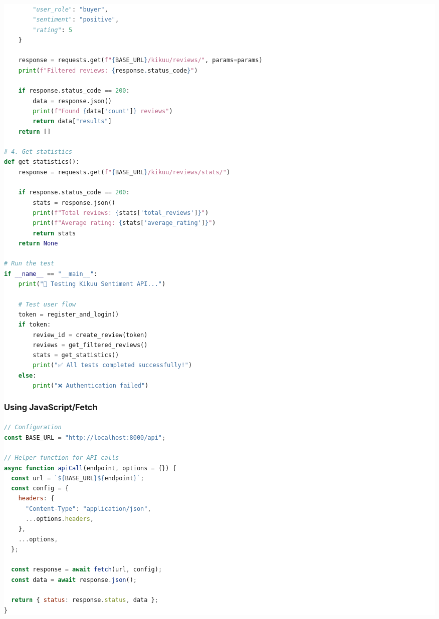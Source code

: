 ```python
        "user_role": "buyer",
        "sentiment": "positive",
        "rating": 5
    }

    response = requests.get(f"{BASE_URL}/kikuu/reviews/", params=params)
    print(f"Filtered reviews: {response.status_code}")

    if response.status_code == 200:
        data = response.json()
        print(f"Found {data['count']} reviews")
        return data["results"]
    return []

# 4. Get statistics
def get_statistics():
    response = requests.get(f"{BASE_URL}/kikuu/reviews/stats/")

    if response.status_code == 200:
        stats = response.json()
        print(f"Total reviews: {stats['total_reviews']}")
        print(f"Average rating: {stats['average_rating']}")
        return stats
    return None

# Run the test
if __name__ == "__main__":
    print("🚀 Testing Kikuu Sentiment API...")

    # Test user flow
    token = register_and_login()
    if token:
        review_id = create_review(token)
        reviews = get_filtered_reviews()
        stats = get_statistics()
        print("✅ All tests completed successfully!")
    else:
        print("❌ Authentication failed")
```

### Using JavaScript/Fetch

```javascript
// Configuration
const BASE_URL = "http://localhost:8000/api";

// Helper function for API calls
async function apiCall(endpoint, options = {}) {
  const url = `${BASE_URL}${endpoint}`;
  const config = {
    headers: {
      "Content-Type": "application/json",
      ...options.headers,
    },
    ...options,
  };

  const response = await fetch(url, config);
  const data = await response.json();

  return { status: response.status, data };
}

```